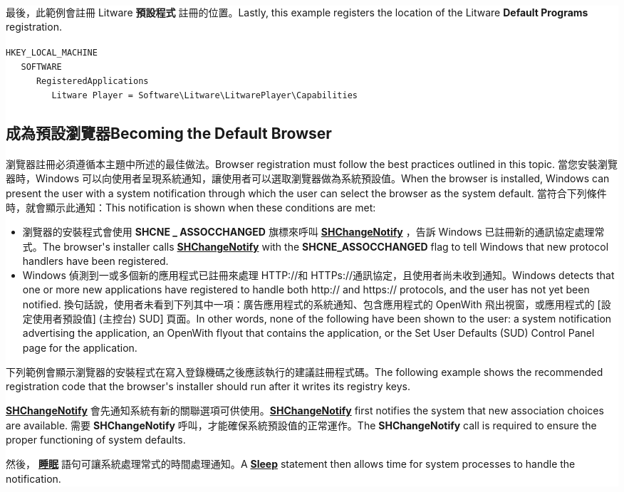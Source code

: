 <span data-ttu-id="5c483-248">最後，此範例會註冊 Litware **預設程式** 註冊的位置。</span><span class="sxs-lookup"><span data-stu-id="5c483-248">Lastly, this example registers the location of the Litware **Default Programs** registration.</span></span>

```
HKEY_LOCAL_MACHINE
   SOFTWARE
      RegisteredApplications
         Litware Player = Software\Litware\LitwarePlayer\Capabilities
```

## <a name="becoming-the-default-browser"></a><span data-ttu-id="5c483-249">成為預設瀏覽器</span><span class="sxs-lookup"><span data-stu-id="5c483-249">Becoming the Default Browser</span></span>

<span data-ttu-id="5c483-250">瀏覽器註冊必須遵循本主題中所述的最佳做法。</span><span class="sxs-lookup"><span data-stu-id="5c483-250">Browser registration must follow the best practices outlined in this topic.</span></span> <span data-ttu-id="5c483-251">當您安裝瀏覽器時，Windows 可以向使用者呈現系統通知，讓使用者可以選取瀏覽器做為系統預設值。</span><span class="sxs-lookup"><span data-stu-id="5c483-251">When the browser is installed, Windows can present the user with a system notification through which the user can select the browser as the system default.</span></span> <span data-ttu-id="5c483-252">當符合下列條件時，就會顯示此通知：</span><span class="sxs-lookup"><span data-stu-id="5c483-252">This notification is shown when these conditions are met:</span></span>

-   <span data-ttu-id="5c483-253">瀏覽器的安裝程式會使用 **SHCNE \_ ASSOCCHANGED** 旗標來呼叫 [**SHChangeNotify**](/windows/desktop/api/shlobj_core/nf-shlobj_core-shchangenotify) ，告訴 Windows 已註冊新的通訊協定處理常式。</span><span class="sxs-lookup"><span data-stu-id="5c483-253">The browser's installer calls [**SHChangeNotify**](/windows/desktop/api/shlobj_core/nf-shlobj_core-shchangenotify) with the **SHCNE\_ASSOCCHANGED** flag to tell Windows that new protocol handlers have been registered.</span></span>
-   <span data-ttu-id="5c483-254">Windows 偵測到一或多個新的應用程式已註冊來處理 HTTP://和 HTTPs://通訊協定，且使用者尚未收到通知。</span><span class="sxs-lookup"><span data-stu-id="5c483-254">Windows detects that one or more new applications have registered to handle both http:// and https:// protocols, and the user has not yet been notified.</span></span> <span data-ttu-id="5c483-255">換句話說，使用者未看到下列其中一項：廣告應用程式的系統通知、包含應用程式的 OpenWith 飛出視窗，或應用程式的 [設定使用者預設值] (主控台) SUD] 頁面。</span><span class="sxs-lookup"><span data-stu-id="5c483-255">In other words, none of the following have been shown to the user: a system notification advertising the application, an OpenWith flyout that contains the application, or the Set User Defaults (SUD) Control Panel page for the application.</span></span>

<span data-ttu-id="5c483-256">下列範例會顯示瀏覽器的安裝程式在寫入登錄機碼之後應該執行的建議註冊程式碼。</span><span class="sxs-lookup"><span data-stu-id="5c483-256">The following example shows the recommended registration code that the browser's installer should run after it writes its registry keys.</span></span>

<span data-ttu-id="5c483-257">[**SHChangeNotify**](/windows/desktop/api/shlobj_core/nf-shlobj_core-shchangenotify) 會先通知系統有新的關聯選項可供使用。</span><span class="sxs-lookup"><span data-stu-id="5c483-257">[**SHChangeNotify**](/windows/desktop/api/shlobj_core/nf-shlobj_core-shchangenotify) first notifies the system that new association choices are available.</span></span> <span data-ttu-id="5c483-258">需要 **SHChangeNotify** 呼叫，才能確保系統預設值的正常運作。</span><span class="sxs-lookup"><span data-stu-id="5c483-258">The **SHChangeNotify** call is required to ensure the proper functioning of system defaults.</span></span>

<span data-ttu-id="5c483-259">然後， [**睡眠**](/windows/win32/api/synchapi/nf-synchapi-sleep) 語句可讓系統處理常式的時間處理通知。</span><span class="sxs-lookup"><span data-stu-id="5c483-259">A [**Sleep**](/windows/win32/api/synchapi/nf-synchapi-sleep) statement then allows time for system processes to handle the notification.</span></span>
